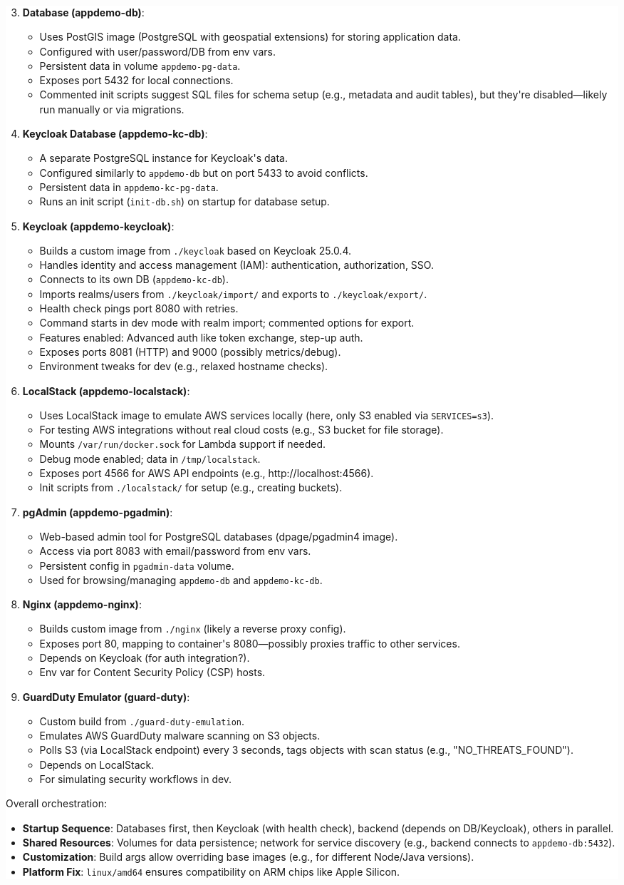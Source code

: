 3. **Database (appdemo-db)**:
   - Uses PostGIS image (PostgreSQL with geospatial extensions) for storing application data.
   - Configured with user/password/DB from env vars.
   - Persistent data in volume `appdemo-pg-data`.
   - Exposes port 5432 for local connections.
   - Commented init scripts suggest SQL files for schema setup (e.g., metadata and audit tables), but they're disabled—likely run manually or via migrations.

4. **Keycloak Database (appdemo-kc-db)**:
   - A separate PostgreSQL instance for Keycloak's data.
   - Configured similarly to `appdemo-db` but on port 5433 to avoid conflicts.
   - Persistent data in `appdemo-kc-pg-data`.
   - Runs an init script (`init-db.sh`) on startup for database setup.

5. **Keycloak (appdemo-keycloak)**:
   - Builds a custom image from `./keycloak` based on Keycloak 25.0.4.
   - Handles identity and access management (IAM): authentication, authorization, SSO.
   - Connects to its own DB (`appdemo-kc-db`).
   - Imports realms/users from `./keycloak/import/` and exports to `./keycloak/export/`.
   - Health check pings port 8080 with retries.
   - Command starts in dev mode with realm import; commented options for export.
   - Features enabled: Advanced auth like token exchange, step-up auth.
   - Exposes ports 8081 (HTTP) and 9000 (possibly metrics/debug).
   - Environment tweaks for dev (e.g., relaxed hostname checks).

6. **LocalStack (appdemo-localstack)**:
   - Uses LocalStack image to emulate AWS services locally (here, only S3 enabled via `SERVICES=s3`).
   - For testing AWS integrations without real cloud costs (e.g., S3 bucket for file storage).
   - Mounts `/var/run/docker.sock` for Lambda support if needed.
   - Debug mode enabled; data in `/tmp/localstack`.
   - Exposes port 4566 for AWS API endpoints (e.g., http://localhost:4566).
   - Init scripts from `./localstack/` for setup (e.g., creating buckets).

7. **pgAdmin (appdemo-pgadmin)**:
   - Web-based admin tool for PostgreSQL databases (dpage/pgadmin4 image).
   - Access via port 8083 with email/password from env vars.
   - Persistent config in `pgadmin-data` volume.
   - Used for browsing/managing `appdemo-db` and `appdemo-kc-db`.

8. **Nginx (appdemo-nginx)**:
   - Builds custom image from `./nginx` (likely a reverse proxy config).
   - Exposes port 80, mapping to container's 8080—possibly proxies traffic to other services.
   - Depends on Keycloak (for auth integration?).
   - Env var for Content Security Policy (CSP) hosts.

9. **GuardDuty Emulator (guard-duty)**:
   - Custom build from `./guard-duty-emulation`.
   - Emulates AWS GuardDuty malware scanning on S3 objects.
   - Polls S3 (via LocalStack endpoint) every 3 seconds, tags objects with scan status (e.g., "NO_THREATS_FOUND").
   - Depends on LocalStack.
   - For simulating security workflows in dev.

Overall orchestration:
- **Startup Sequence**: Databases first, then Keycloak (with health check), backend (depends on DB/Keycloak), others in parallel.
- **Shared Resources**: Volumes for data persistence; network for service discovery (e.g., backend connects to `appdemo-db:5432`).
- **Customization**: Build args allow overriding base images (e.g., for different Node/Java versions).
- **Platform Fix**: `linux/amd64` ensures compatibility on ARM chips like Apple Silicon.
